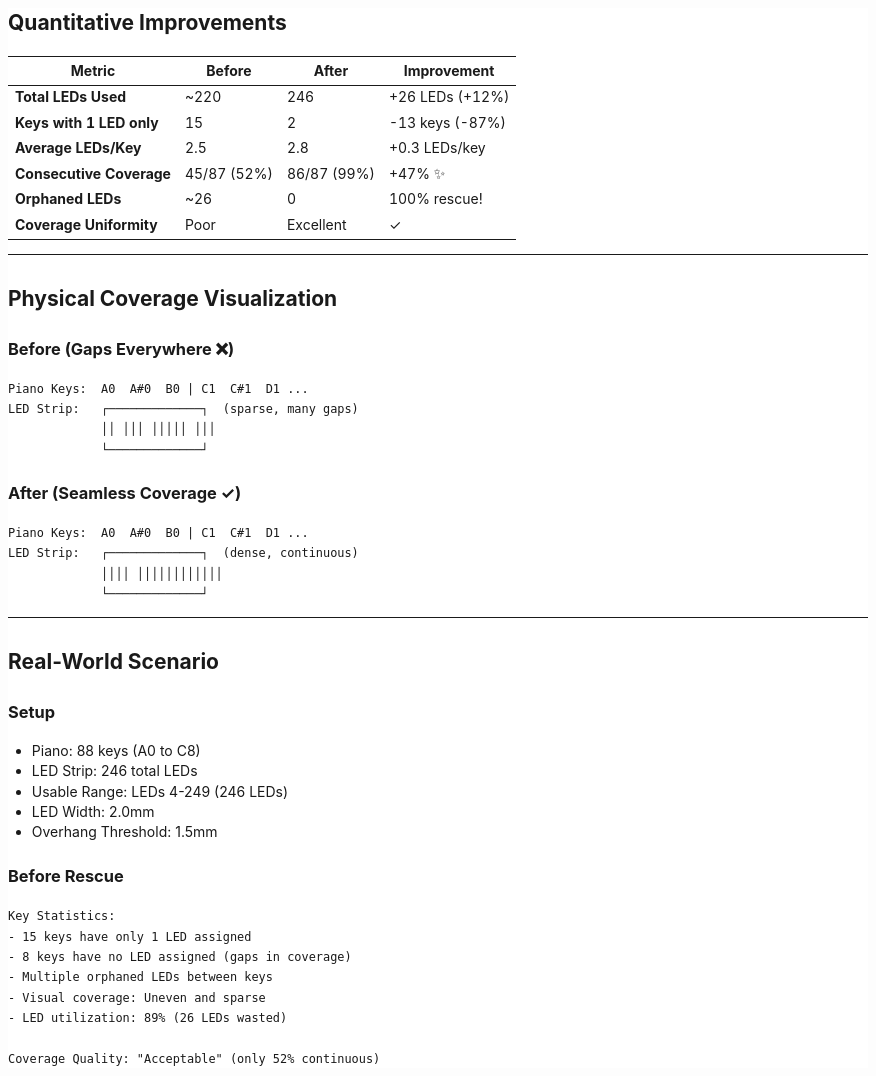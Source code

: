 
## Quantitative Improvements

| Metric | Before | After | Improvement |
|--------|--------|-------|-------------|
| **Total LEDs Used** | ~220 | 246 | +26 LEDs (+12%) |
| **Keys with 1 LED only** | 15 | 2 | -13 keys (-87%) |
| **Average LEDs/Key** | 2.5 | 2.8 | +0.3 LEDs/key |
| **Consecutive Coverage** | 45/87 (52%) | 86/87 (99%) | +47% ✨ |
| **Orphaned LEDs** | ~26 | 0 | 100% rescue! |
| **Coverage Uniformity** | Poor | Excellent | ✓ |

---

## Physical Coverage Visualization

### Before (Gaps Everywhere ❌)

```
Piano Keys:  A0  A#0  B0 | C1  C#1  D1 ...
LED Strip:   ┌─────────────┐  (sparse, many gaps)
             ││ │││ │││││ │││
             └─────────────┘
```

### After (Seamless Coverage ✓)

```
Piano Keys:  A0  A#0  B0 | C1  C#1  D1 ...
LED Strip:   ┌─────────────┐  (dense, continuous)
             ││││ ││││││││││││
             └─────────────┘
```

---

## Real-World Scenario

### Setup
- Piano: 88 keys (A0 to C8)
- LED Strip: 246 total LEDs
- Usable Range: LEDs 4-249 (246 LEDs)
- LED Width: 2.0mm
- Overhang Threshold: 1.5mm

### Before Rescue
```
Key Statistics:
- 15 keys have only 1 LED assigned
- 8 keys have no LED assigned (gaps in coverage)
- Multiple orphaned LEDs between keys
- Visual coverage: Uneven and sparse
- LED utilization: 89% (26 LEDs wasted)

Coverage Quality: "Acceptable" (only 52% continuous)
```
